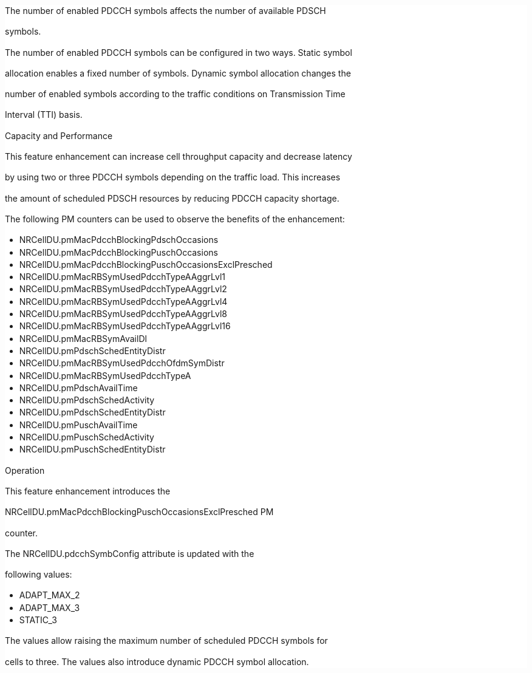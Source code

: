 The number of enabled PDCCH symbols affects the number of available PDSCH

symbols.

The number of enabled PDCCH symbols can be configured in two ways. Static symbol

allocation enables a fixed number of symbols. Dynamic symbol allocation changes the

number of enabled symbols according to the traffic conditions on Transmission Time

Interval (TTI) basis.

Capacity and Performance

This feature enhancement can increase cell throughput capacity and decrease latency

by using two or three PDCCH symbols depending on the traffic load. This increases

the amount of scheduled PDSCH resources by reducing PDCCH capacity shortage.

The following PM counters can be used to observe the benefits of the enhancement:

- NRCellDU.pmMacPdcchBlockingPdschOccasions
- NRCellDU.pmMacPdcchBlockingPuschOccasions
- NRCellDU.pmMacPdcchBlockingPuschOccasionsExclPresched
- NRCellDU.pmMacRBSymUsedPdcchTypeAAggrLvl1
- NRCellDU.pmMacRBSymUsedPdcchTypeAAggrLvl2
- NRCellDU.pmMacRBSymUsedPdcchTypeAAggrLvl4
- NRCellDU.pmMacRBSymUsedPdcchTypeAAggrLvl8
- NRCellDU.pmMacRBSymUsedPdcchTypeAAggrLvl16
- NRCellDU.pmMacRBSymAvailDl
- NRCellDU.pmPdschSchedEntityDistr
- NRCellDU.pmMacRBSymUsedPdcchOfdmSymDistr
- NRCellDU.pmMacRBSymUsedPdcchTypeA
- NRCellDU.pmPdschAvailTime
- NRCellDU.pmPdschSchedActivity
- NRCellDU.pmPdschSchedEntityDistr
- NRCellDU.pmPuschAvailTime
- NRCellDU.pmPuschSchedActivity
- NRCellDU.pmPuschSchedEntityDistr

Operation

This feature enhancement introduces the

NRCellDU.pmMacPdcchBlockingPuschOccasionsExclPresched PM

counter.

The NRCellDU.pdcchSymbConfig attribute is updated with the

following values:

- ADAPT\_MAX\_2
- ADAPT\_MAX\_3
- STATIC\_3

The values allow raising the maximum number of scheduled PDCCH symbols for

cells to three. The values also introduce dynamic PDCCH symbol allocation.
